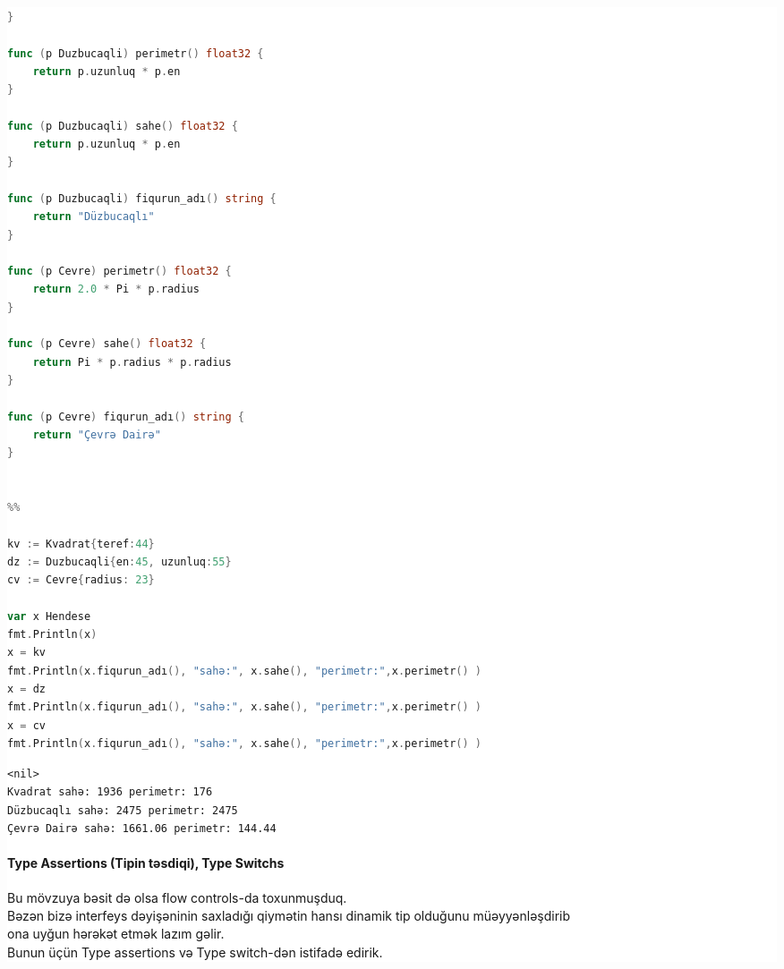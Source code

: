 ```go
}

func (p Duzbucaqli) perimetr() float32 {
    return p.uzunluq * p.en
}

func (p Duzbucaqli) sahe() float32 {
    return p.uzunluq * p.en
}

func (p Duzbucaqli) fiqurun_adı() string {
    return "Düzbucaqlı"
}

func (p Cevre) perimetr() float32 {
    return 2.0 * Pi * p.radius
}

func (p Cevre) sahe() float32 {
    return Pi * p.radius * p.radius
}

func (p Cevre) fiqurun_adı() string {
    return "Çevrə Dairə"
}


%%

kv := Kvadrat{teref:44}
dz := Duzbucaqli{en:45, uzunluq:55}
cv := Cevre{radius: 23}

var x Hendese 
fmt.Println(x)
x = kv
fmt.Println(x.fiqurun_adı(), "sahə:", x.sahe(), "perimetr:",x.perimetr() )
x = dz
fmt.Println(x.fiqurun_adı(), "sahə:", x.sahe(), "perimetr:",x.perimetr() )
x = cv
fmt.Println(x.fiqurun_adı(), "sahə:", x.sahe(), "perimetr:",x.perimetr() )
```

    <nil>
    Kvadrat sahə: 1936 perimetr: 176
    Düzbucaqlı sahə: 2475 perimetr: 2475
    Çevrə Dairə sahə: 1661.06 perimetr: 144.44


#### Type Assertions (Tipin təsdiqi), Type Switchs  

Bu mövzuya bəsit də olsa flow controls-da toxunmuşduq.  
Bəzən bizə interfeys dəyişəninin saxladığı qiymətin hansı dinamik tip olduğunu müəyyənləşdirib  
ona uyğun hərəkət etmək lazım gəlir.   
Bunun üçün Type assertions və Type switch-dən istifadə edirik.   
 
